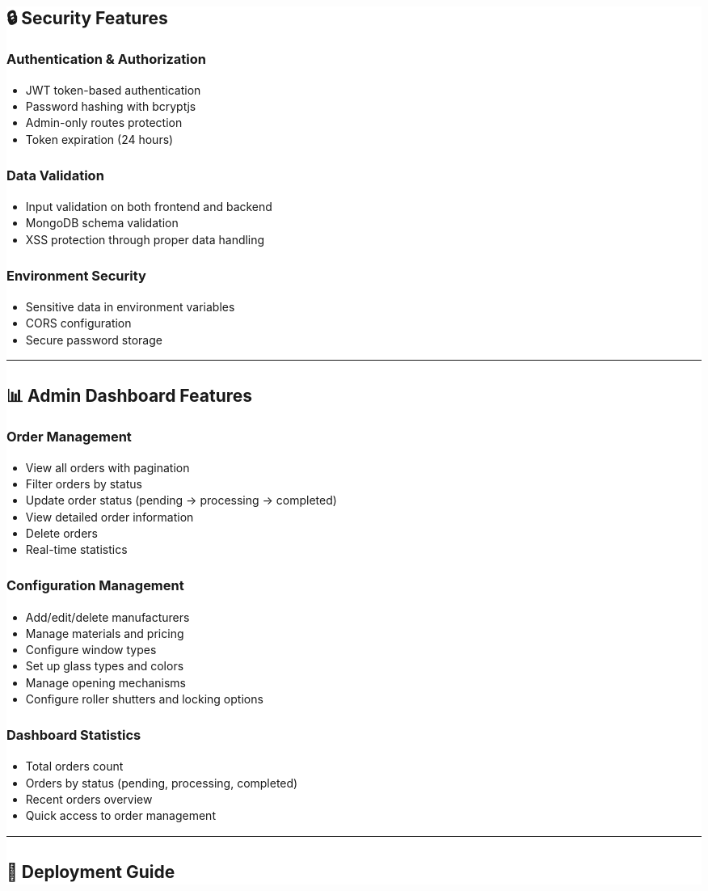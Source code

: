 ## 🔒 Security Features

### **Authentication & Authorization**
- JWT token-based authentication
- Password hashing with bcryptjs
- Admin-only routes protection
- Token expiration (24 hours)

### **Data Validation**
- Input validation on both frontend and backend
- MongoDB schema validation
- XSS protection through proper data handling

### **Environment Security**
- Sensitive data in environment variables
- CORS configuration
- Secure password storage

---

## 📊 Admin Dashboard Features

### **Order Management**
- View all orders with pagination
- Filter orders by status
- Update order status (pending → processing → completed)
- View detailed order information
- Delete orders
- Real-time statistics

### **Configuration Management**
- Add/edit/delete manufacturers
- Manage materials and pricing
- Configure window types
- Set up glass types and colors
- Manage opening mechanisms
- Configure roller shutters and locking options

### **Dashboard Statistics**
- Total orders count
- Orders by status (pending, processing, completed)
- Recent orders overview
- Quick access to order management

---

## 🚀 Deployment Guide
